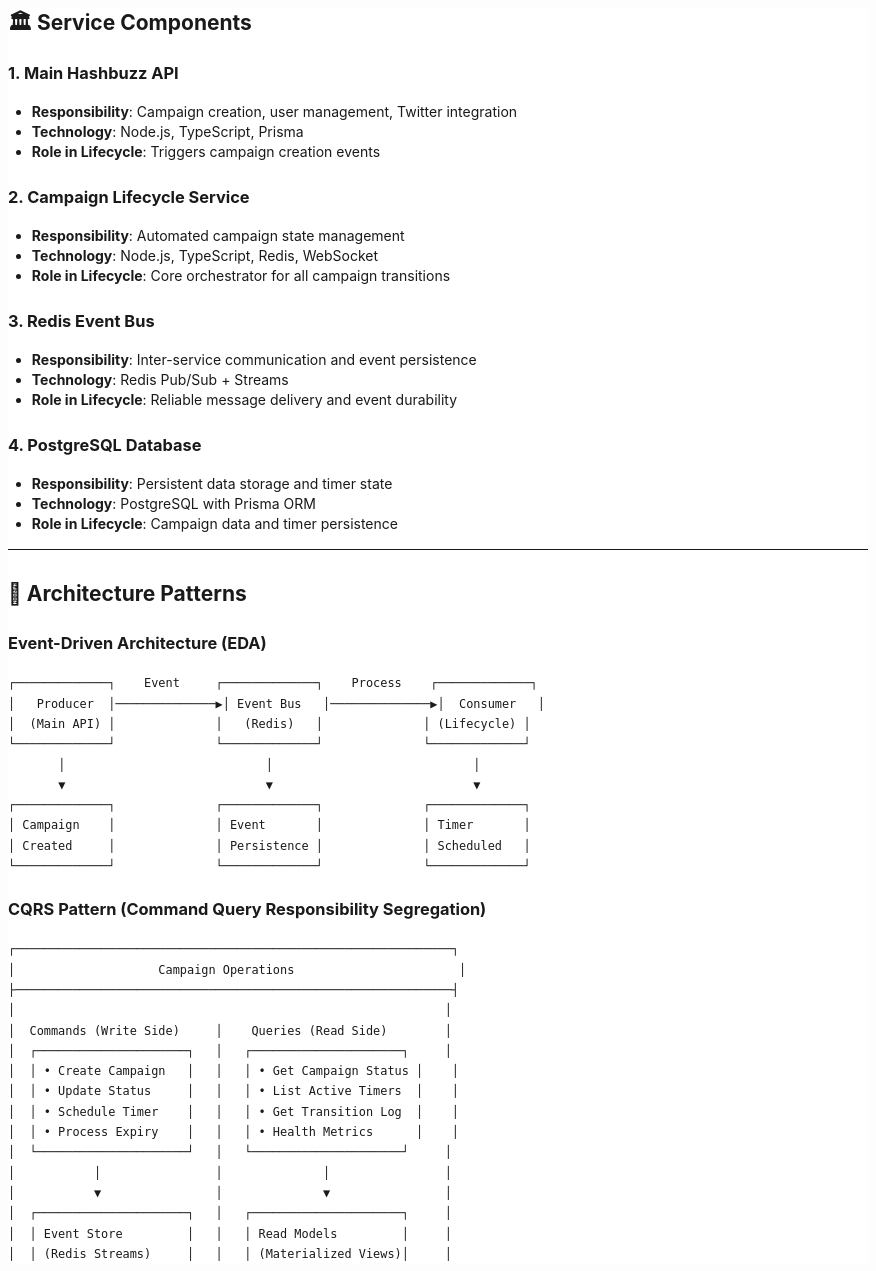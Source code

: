 
## 🏛️ **Service Components**

### **1. Main Hashbuzz API**
- **Responsibility**: Campaign creation, user management, Twitter integration
- **Technology**: Node.js, TypeScript, Prisma
- **Role in Lifecycle**: Triggers campaign creation events

### **2. Campaign Lifecycle Service**
- **Responsibility**: Automated campaign state management
- **Technology**: Node.js, TypeScript, Redis, WebSocket
- **Role in Lifecycle**: Core orchestrator for all campaign transitions

### **3. Redis Event Bus**
- **Responsibility**: Inter-service communication and event persistence
- **Technology**: Redis Pub/Sub + Streams
- **Role in Lifecycle**: Reliable message delivery and event durability

### **4. PostgreSQL Database**
- **Responsibility**: Persistent data storage and timer state
- **Technology**: PostgreSQL with Prisma ORM
- **Role in Lifecycle**: Campaign data and timer persistence

---

## 🔄 **Architecture Patterns**

### **Event-Driven Architecture (EDA)**

```
┌─────────────┐    Event     ┌─────────────┐    Process    ┌─────────────┐
│   Producer  │──────────────▶│ Event Bus   │──────────────▶│  Consumer   │
│  (Main API) │              │   (Redis)   │              │ (Lifecycle) │
└─────────────┘              └─────────────┘              └─────────────┘
       │                            │                            │
       ▼                            ▼                            ▼
┌─────────────┐              ┌─────────────┐              ┌─────────────┐
│ Campaign    │              │ Event       │              │ Timer       │
│ Created     │              │ Persistence │              │ Scheduled   │
└─────────────┘              └─────────────┘              └─────────────┘
```

### **CQRS Pattern (Command Query Responsibility Segregation)**

```
┌─────────────────────────────────────────────────────────────┐
│                    Campaign Operations                       │
├─────────────────────────────────────────────────────────────┤
│                                                            │
│  Commands (Write Side)     │    Queries (Read Side)        │
│  ┌─────────────────────┐   │   ┌─────────────────────┐     │
│  │ • Create Campaign   │   │   │ • Get Campaign Status │    │
│  │ • Update Status     │   │   │ • List Active Timers  │    │
│  │ • Schedule Timer    │   │   │ • Get Transition Log  │    │
│  │ • Process Expiry    │   │   │ • Health Metrics      │    │
│  └─────────────────────┘   │   └─────────────────────┘     │
│           │                │              │                │
│           ▼                │              ▼                │
│  ┌─────────────────────┐   │   ┌─────────────────────┐     │
│  │ Event Store         │   │   │ Read Models         │     │
│  │ (Redis Streams)     │   │   │ (Materialized Views)│     │
```